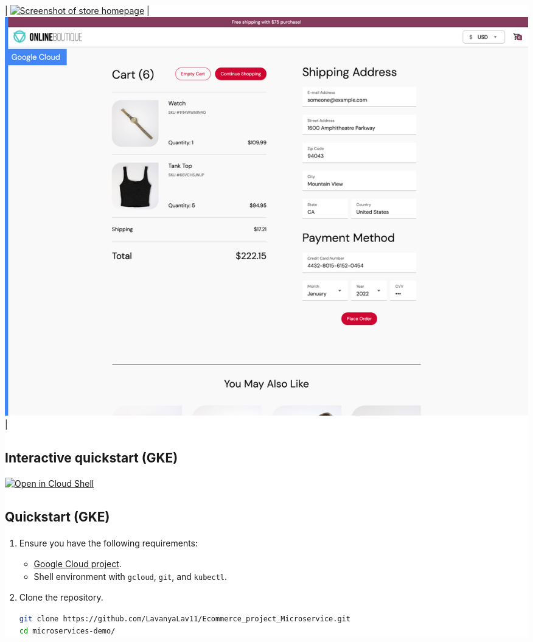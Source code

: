 | [![Screenshot of store homepage](/docs/img/online-boutique-frontend-1.png)](/docs/img/online-boutique-frontend-1.png) | [![Screenshot of checkout screen](/docs/img/online-boutique-frontend-2.png)](/docs/img/online-boutique-frontend-2.png) |

## Interactive quickstart (GKE)

[![Open in Cloud Shell](https://gstatic.com/cloudssh/images/open-btn.svg)](https://ssh.cloud.google.com/cloudshell/editor?cloudshell_git_repo=https%3A%2F%2Fgithub.com%2FGoogleCloudPlatform%2Fmicroservices-demo&shellonly=true&cloudshell_image=gcr.io/ds-artifacts-cloudshell/deploystack_custom_image)

## Quickstart (GKE)

1. Ensure you have the following requirements:
   - [Google Cloud project](https://cloud.google.com/resource-manager/docs/creating-managing-projects#creating_a_project).
   - Shell environment with `gcloud`, `git`, and `kubectl`.

2. Clone the repository.

   ```sh
   git clone https://github.com/LavanyaLav11/Ecommerce_project_Microservice.git
   cd microservices-demo/
   ```
